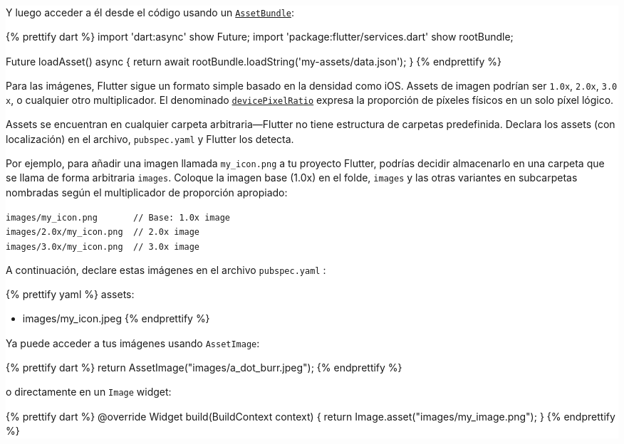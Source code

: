 Y luego acceder a él desde el código usando un
[`AssetBundle`](https://docs.flutter.io/flutter/services/AssetBundle-class.html):


{% prettify dart %}
import 'dart:async' show Future;
import 'package:flutter/services.dart' show rootBundle;

Future<String> loadAsset() async {
  return await rootBundle.loadString('my-assets/data.json');
}
{% endprettify %}

Para las imágenes, Flutter sigue un formato simple basado en la densidad como iOS.  Assets de imagen 
podrían ser `1.0x`, `2.0x`, `3.0x`, o cualquier otro multiplicador. El denominado
[`devicePixelRatio`](https://docs.flutter.io/flutter/dart-ui/Window/devicePixelRatio.html)
expresa la proporción de píxeles físicos en un solo píxel lógico.

Assets se encuentran en cualquier carpeta arbitraria&mdash;Flutter no tiene
estructura de carpetas predefinida. Declara los assets (con localización) en el archivo, `pubspec.yaml`  y Flutter los detecta.

Por ejemplo, para añadir una imagen llamada `my_icon.png` a tu proyecto Flutter, podrías decidir almacenarlo en una carpeta que se llama de forma arbitraria `images`.
Coloque la imagen base (1.0x) en el folde, `images` y las otras variantes en subcarpetas nombradas según el multiplicador de proporción apropiado:

```
images/my_icon.png       // Base: 1.0x image
images/2.0x/my_icon.png  // 2.0x image
images/3.0x/my_icon.png  // 3.0x image
```

A continuación, declare estas imágenes en el archivo `pubspec.yaml` :


{% prettify yaml %}
assets:
 - images/my_icon.jpeg
{% endprettify %}

Ya puede acceder a tus imágenes usando `AssetImage`:


{% prettify dart %}
return AssetImage("images/a_dot_burr.jpeg");
{% endprettify %}

o directamente en un `Image` widget:


{% prettify dart %}
@override
Widget build(BuildContext context) {
  return Image.asset("images/my_image.png");
}
{% endprettify %}
